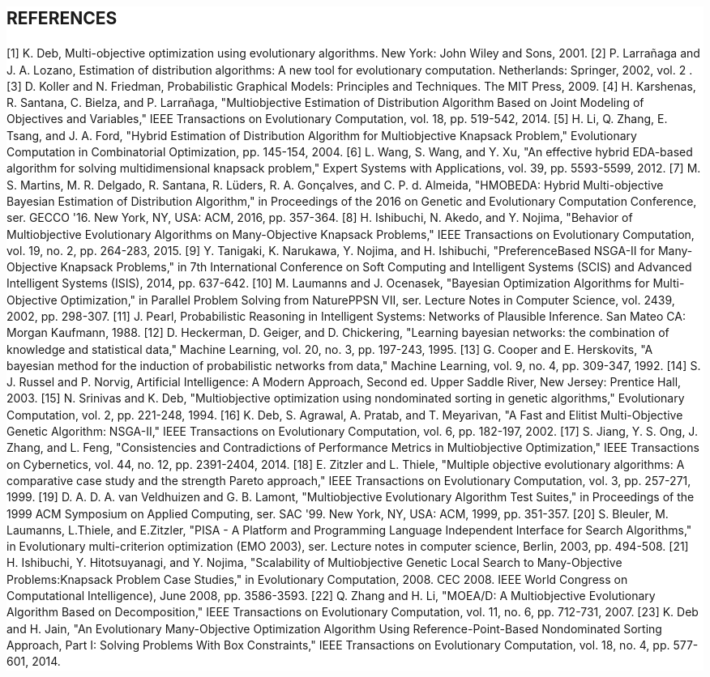 ## REFERENCES

[1] K. Deb, Multi-objective optimization using evolutionary algorithms. New York: John Wiley and Sons, 2001.
[2] P. Larrañaga and J. A. Lozano, Estimation of distribution algorithms: A new tool for evolutionary computation. Netherlands: Springer, 2002, vol. 2 .
[3] D. Koller and N. Friedman, Probabilistic Graphical Models: Principles and Techniques. The MIT Press, 2009.
[4] H. Karshenas, R. Santana, C. Bielza, and P. Larrañaga, "Multiobjective Estimation of Distribution Algorithm Based on Joint Modeling of Objectives and Variables," IEEE Transactions on Evolutionary Computation, vol. 18, pp. 519-542, 2014.
[5] H. Li, Q. Zhang, E. Tsang, and J. A. Ford, "Hybrid Estimation of Distribution Algorithm for Multiobjective Knapsack Problem," Evolutionary Computation in Combinatorial Optimization, pp. 145-154, 2004.
[6] L. Wang, S. Wang, and Y. Xu, "An effective hybrid EDA-based algorithm for solving multidimensional knapsack problem," Expert Systems with Applications, vol. 39, pp. 5593-5599, 2012.
[7] M. S. Martins, M. R. Delgado, R. Santana, R. Lüders, R. A. Gonçalves, and C. P. d. Almeida, "HMOBEDA: Hybrid Multi-objective Bayesian Estimation of Distribution Algorithm," in Proceedings of the 2016 on Genetic and Evolutionary Computation Conference, ser. GECCO '16. New York, NY, USA: ACM, 2016, pp. 357-364.
[8] H. Ishibuchi, N. Akedo, and Y. Nojima, "Behavior of Multiobjective Evolutionary Algorithms on Many-Objective Knapsack Problems," IEEE Transactions on Evolutionary Computation, vol. 19, no. 2, pp. 264-283, 2015.
[9] Y. Tanigaki, K. Narukawa, Y. Nojima, and H. Ishibuchi, "PreferenceBased NSGA-II for Many-Objective Knapsack Problems," in 7th International Conference on Soft Computing and Intelligent Systems (SCIS) and Advanced Intelligent Systems (ISIS), 2014, pp. 637-642.
[10] M. Laumanns and J. Ocenasek, "Bayesian Optimization Algorithms for Multi-Objective Optimization," in Parallel Problem Solving from NaturePPSN VII, ser. Lecture Notes in Computer Science, vol. 2439, 2002, pp. 298-307.
[11] J. Pearl, Probabilistic Reasoning in Intelligent Systems: Networks of Plausible Inference. San Mateo CA: Morgan Kaufmann, 1988.
[12] D. Heckerman, D. Geiger, and D. Chickering, "Learning bayesian networks: the combination of knowledge and statistical data," Machine Learning, vol. 20, no. 3, pp. 197-243, 1995.
[13] G. Cooper and E. Herskovits, "A bayesian method for the induction of probabilistic networks from data," Machine Learning, vol. 9, no. 4, pp. 309-347, 1992.
[14] S. J. Russel and P. Norvig, Artificial Intelligence: A Modern Approach, Second ed. Upper Saddle River, New Jersey: Prentice Hall, 2003.
[15] N. Srinivas and K. Deb, "Multiobjective optimization using nondominated sorting in genetic algorithms," Evolutionary Computation, vol. 2, pp. 221-248, 1994.
[16] K. Deb, S. Agrawal, A. Pratab, and T. Meyarivan, "A Fast and Elitist Multi-Objective Genetic Algorithm: NSGA-II," IEEE Transactions on Evolutionary Computation, vol. 6, pp. 182-197, 2002.
[17] S. Jiang, Y. S. Ong, J. Zhang, and L. Feng, "Consistencies and Contradictions of Performance Metrics in Multiobjective Optimization," IEEE Transactions on Cybernetics, vol. 44, no. 12, pp. 2391-2404, 2014.
[18] E. Zitzler and L. Thiele, "Multiple objective evolutionary algorithms: A comparative case study and the strength Pareto approach," IEEE Transactions on Evolutionary Computation, vol. 3, pp. 257-271, 1999.
[19] D. A. D. A. van Veldhuizen and G. B. Lamont, "Multiobjective Evolutionary Algorithm Test Suites," in Proceedings of the 1999 ACM Symposium on Applied Computing, ser. SAC '99. New York, NY, USA: ACM, 1999, pp. 351-357.
[20] S. Bleuler, M. Laumanns, L.Thiele, and E.Zitzler, "PISA - A Platform and Programming Language Independent Interface for Search Algorithms," in Evolutionary multi-criterion optimization (EMO 2003), ser. Lecture notes in computer science, Berlin, 2003, pp. 494-508.
[21] H. Ishibuchi, Y. Hitotsuyanagi, and Y. Nojima, "Scalability of Multiobjective Genetic Local Search to Many-Objective Problems:Knapsack Problem Case Studies," in Evolutionary Computation, 2008. CEC 2008. IEEE World Congress on Computational Intelligence), June 2008, pp. 3586-3593.
[22] Q. Zhang and H. Li, "MOEA/D: A Multiobjective Evolutionary Algorithm Based on Decomposition," IEEE Transactions on Evolutionary Computation, vol. 11, no. 6, pp. 712-731, 2007.
[23] K. Deb and H. Jain, "An Evolutionary Many-Objective Optimization Algorithm Using Reference-Point-Based Nondominated Sorting Approach, Part I: Solving Problems With Box Constraints," IEEE Transactions on Evolutionary Computation, vol. 18, no. 4, pp. 577-601, 2014.
